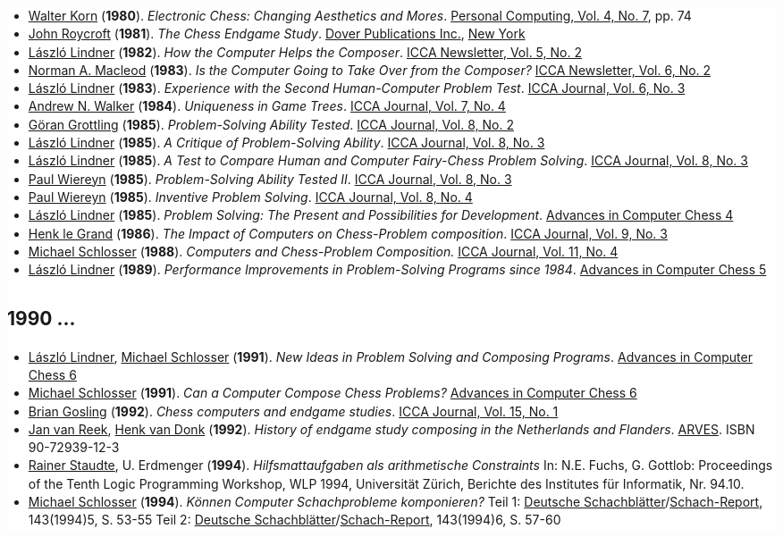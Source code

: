 - [Walter Korn](https://en.wikipedia.org/wiki/Walter_Korn) (**1980**). *Electronic Chess: Changing Aesthetics and Mores*. [Personal Computing, Vol. 4, No. 7](Personal_Computing#4_8 "Personal Computing"), pp. 74
- [John Roycroft](John_Roycroft "John Roycroft") (**1981**). *The Chess Endgame Study*. [Dover Publications Inc.](https://en.wikipedia.org/wiki/Dover_Publications), [New York](https://en.wikipedia.org/wiki/Mineola,_New_York)
- [László Lindner](L%C3%A1szl%C3%B3_Lindner "László Lindner") (**1982**). *How the Computer Helps the Composer*. [ICCA Newsletter, Vol. 5, No. 2](ICGA_Journal#5_2 "ICGA Journal")
- [Norman A. Macleod](index.php?title=Norman_A._Macleod&action=edit&redlink=1 "Norman A. Macleod (page does not exist)") (**1983**). *Is the Computer Going to Take Over from the Composer?* [ICCA Newsletter, Vol. 6, No. 2](ICGA_Journal#6_2 "ICGA Journal")
- [László Lindner](L%C3%A1szl%C3%B3_Lindner "László Lindner") (**1983**). *Experience with the Second Human-Computer Problem Test*. [ICCA Journal, Vol. 6, No. 3](ICGA_Journal#6_3 "ICGA Journal")
- [Andrew N. Walker](Andy_Walker "Andy Walker") (**1984**). *Uniqueness in Game Trees*. [ICCA Journal, Vol. 7, No. 4](ICGA_Journal#7_4 "ICGA Journal")
- [Göran Grottling](G%C3%B6ran_Grottling "Göran Grottling") (**1985**). *Problem-Solving Ability Tested*. [ICCA Journal, Vol. 8, No. 2](ICGA_Journal#8_2 "ICGA Journal")
- [László Lindner](L%C3%A1szl%C3%B3_Lindner "László Lindner") (**1985**). *A Critique of Problem-Solving Ability*. [ICCA Journal, Vol. 8, No. 3](ICGA_Journal#8_3 "ICGA Journal")
- [László Lindner](L%C3%A1szl%C3%B3_Lindner "László Lindner") (**1985**). *A Test to Compare Human and Computer Fairy-Chess Problem Solving*. [ICCA Journal, Vol. 8, No. 3](ICGA_Journal#8_3 "ICGA Journal")
- [Paul Wiereyn](Paul_Wiereyn "Paul Wiereyn") (**1985**). *Problem-Solving Ability Tested II*. [ICCA Journal, Vol. 8, No. 3](ICGA_Journal#8_3 "ICGA Journal")
- [Paul Wiereyn](Paul_Wiereyn "Paul Wiereyn") (**1985**). *Inventive Problem Solving*. [ICCA Journal, Vol. 8, No. 4](ICGA_Journal#8_4 "ICGA Journal")
- [László Lindner](L%C3%A1szl%C3%B3_Lindner "László Lindner") (**1985**). *Problem Solving: The Present and Possibilities for Development*. [Advances in Computer Chess 4](Advances_in_Computer_Chess_4 "Advances in Computer Chess 4")
- [Henk le Grand](index.php?title=Henk_le_Grand&action=edit&redlink=1 "Henk le Grand (page does not exist)") (**1986**). *The Impact of Computers on Chess-Problem composition*. [ICCA Journal, Vol. 9, No. 3](ICGA_Journal#9_3 "ICGA Journal")
- [Michael Schlosser](Michael_Schlosser "Michael Schlosser") (**1988**). *Computers and Chess-Problem Composition.* [ICCA Journal, Vol. 11, No. 4](ICGA_Journal#11_4 "ICGA Journal")
- [László Lindner](L%C3%A1szl%C3%B3_Lindner "László Lindner") (**1989**). *Performance Improvements in Problem-Solving Programs since 1984*. [Advances in Computer Chess 5](Advances_in_Computer_Chess_5 "Advances in Computer Chess 5")

## 1990 ...

- [László Lindner](L%C3%A1szl%C3%B3_Lindner "László Lindner"), [Michael Schlosser](Michael_Schlosser "Michael Schlosser") (**1991**). *New Ideas in Problem Solving and Composing Programs*. [Advances in Computer Chess 6](Advances_in_Computer_Chess_6 "Advances in Computer Chess 6")
- [Michael Schlosser](Michael_Schlosser "Michael Schlosser") (**1991**). *Can a Computer Compose Chess Problems?* [Advances in Computer Chess 6](Advances_in_Computer_Chess_6 "Advances in Computer Chess 6")
- [Brian Gosling](index.php?title=Brian_Gosling&action=edit&redlink=1 "Brian Gosling (page does not exist)") (**1992**). *Chess computers and endgame studies*. [ICCA Journal, Vol. 15, No. 1](ICGA_Journal#15_1 "ICGA Journal")
- [Jan van Reek](Jan_van_Reek "Jan van Reek"), [Henk van Donk](http://www.chessgames.com/perl/chessplayer?pid=85366) (**1992**). *History of endgame study composing in the Netherlands and Flanders*. [ARVES](http://www.arves.org/English/index.htm). ISBN 90-72939-12-3
- [Rainer Staudte](Rainer_Staudte "Rainer Staudte"), U. Erdmenger (**1994**). *Hilfsmattaufgaben als arithmetische Constraints* In: N.E. Fuchs, G. Gottlob: Proceedings of the Tenth Logic Programming Workshop, WLP 1994, Universität Zürich, Berichte des Institutes für Informatik, Nr. 94.10.
- [Michael Schlosser](Michael_Schlosser "Michael Schlosser") (**1994**). *Können Computer Schachprobleme komponieren?* Teil 1: [Deutsche Schachblätter](http://de.wikipedia.org/wiki/Deutsche_Schachbl%C3%A4tter)/[Schach-Report](http://de.wikipedia.org/wiki/SchachReport), 143(1994)5, S. 53-55 Teil 2: [Deutsche Schachblätter](http://de.wikipedia.org/wiki/Deutsche_Schachbl%C3%A4tter)/[Schach-Report](http://de.wikipedia.org/wiki/SchachReport), 143(1994)6, S. 57-60